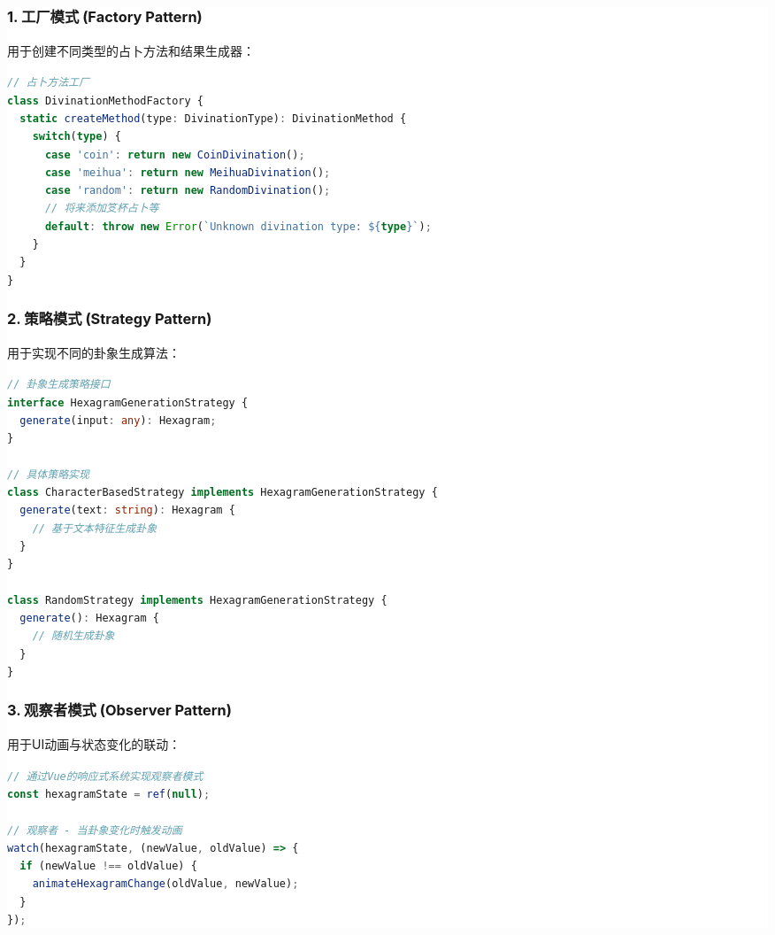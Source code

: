 ### 1. 工厂模式 (Factory Pattern)
用于创建不同类型的占卜方法和结果生成器：

```typescript
// 占卜方法工厂
class DivinationMethodFactory {
  static createMethod(type: DivinationType): DivinationMethod {
    switch(type) {
      case 'coin': return new CoinDivination();
      case 'meihua': return new MeihuaDivination();
      case 'random': return new RandomDivination();
      // 将来添加笅杯占卜等
      default: throw new Error(`Unknown divination type: ${type}`);
    }
  }
}
```

### 2. 策略模式 (Strategy Pattern)
用于实现不同的卦象生成算法：

```typescript
// 卦象生成策略接口
interface HexagramGenerationStrategy {
  generate(input: any): Hexagram;
}

// 具体策略实现
class CharacterBasedStrategy implements HexagramGenerationStrategy {
  generate(text: string): Hexagram {
    // 基于文本特征生成卦象
  }
}

class RandomStrategy implements HexagramGenerationStrategy {
  generate(): Hexagram {
    // 随机生成卦象
  }
}
```

### 3. 观察者模式 (Observer Pattern)
用于UI动画与状态变化的联动：

```typescript
// 通过Vue的响应式系统实现观察者模式
const hexagramState = ref(null);

// 观察者 - 当卦象变化时触发动画
watch(hexagramState, (newValue, oldValue) => {
  if (newValue !== oldValue) {
    animateHexagramChange(oldValue, newValue);
  }
});
```
